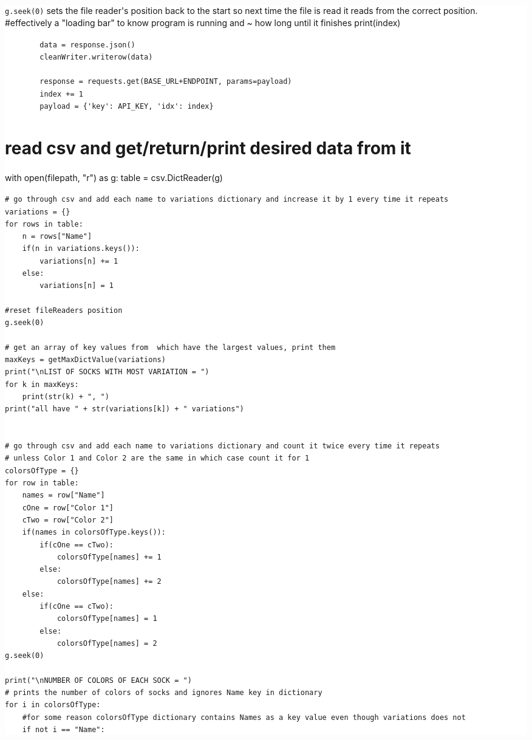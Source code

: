 ```g.seek(0)``` sets the file reader's position back to the start so next time the file is read it reads from the correct position.
            #effectively a "loading bar" to know program is running and ~ how long until it finishes
            print(index)
            
            data = response.json()
            cleanWriter.writerow(data)

            response = requests.get(BASE_URL+ENDPOINT, params=payload)
            index += 1
            payload = {'key': API_KEY, 'idx': index}


# read csv and get/return/print desired data from it
with open(filepath, "r") as g:
    table = csv.DictReader(g)

    # go through csv and add each name to variations dictionary and increase it by 1 every time it repeats
    variations = {}
    for rows in table:
        n = rows["Name"]
        if(n in variations.keys()):
            variations[n] += 1
        else:
            variations[n] = 1

    #reset fileReaders position
    g.seek(0)
    
    # get an array of key values from  which have the largest values, print them
    maxKeys = getMaxDictValue(variations)
    print("\nLIST OF SOCKS WITH MOST VARIATION = ")
    for k in maxKeys:
        print(str(k) + ", ")
    print("all have " + str(variations[k]) + " variations")


    # go through csv and add each name to variations dictionary and count it twice every time it repeats
    # unless Color 1 and Color 2 are the same in which case count it for 1
    colorsOfType = {}
    for row in table:
        names = row["Name"]
        cOne = row["Color 1"]
        cTwo = row["Color 2"]
        if(names in colorsOfType.keys()):
            if(cOne == cTwo):
                colorsOfType[names] += 1
            else:
                colorsOfType[names] += 2
        else:
            if(cOne == cTwo):
                colorsOfType[names] = 1
            else:
                colorsOfType[names] = 2
    g.seek(0)

    print("\nNUMBER OF COLORS OF EACH SOCK = ")
    # prints the number of colors of socks and ignores Name key in dictionary
    for i in colorsOfType:
        #for some reason colorsOfType dictionary contains Names as a key value even though variations does not
        if not i == "Name":
```